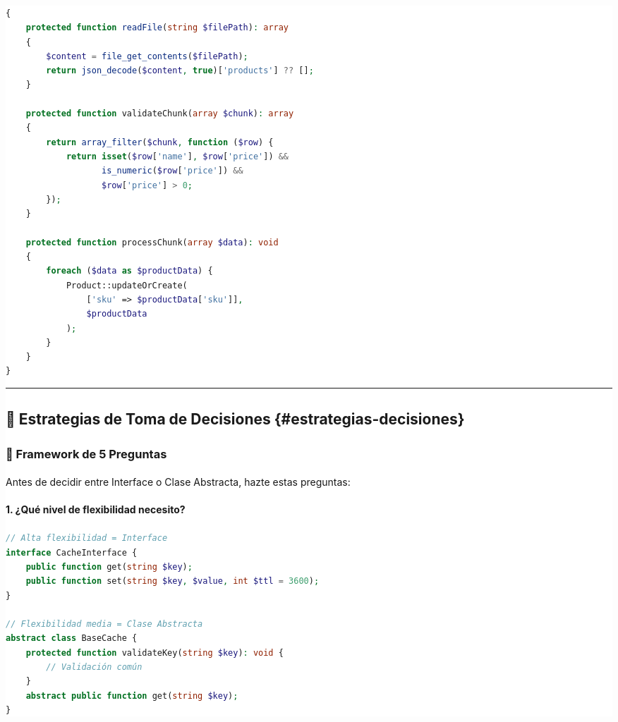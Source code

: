 ```php
{
    protected function readFile(string $filePath): array 
    {
        $content = file_get_contents($filePath);
        return json_decode($content, true)['products'] ?? [];
    }
  
    protected function validateChunk(array $chunk): array 
    {
        return array_filter($chunk, function ($row) {
            return isset($row['name'], $row['price']) && 
                   is_numeric($row['price']) && 
                   $row['price'] > 0;
        });
    }
  
    protected function processChunk(array $data): void 
    {
        foreach ($data as $productData) {
            Product::updateOrCreate(
                ['sku' => $productData['sku']], 
                $productData
            );
        }
    }
}
```

---

## 🎯 Estrategias de Toma de Decisiones {#estrategias-decisiones}

### 📝 Framework de 5 Preguntas

Antes de decidir entre Interface o Clase Abstracta, hazte estas preguntas:

#### 1. **¿Qué nivel de flexibilidad necesito?**

```php
// Alta flexibilidad = Interface
interface CacheInterface {
    public function get(string $key);
    public function set(string $key, $value, int $ttl = 3600);
}

// Flexibilidad media = Clase Abstracta
abstract class BaseCache {
    protected function validateKey(string $key): void {
        // Validación común
    }
    abstract public function get(string $key);
}
```
